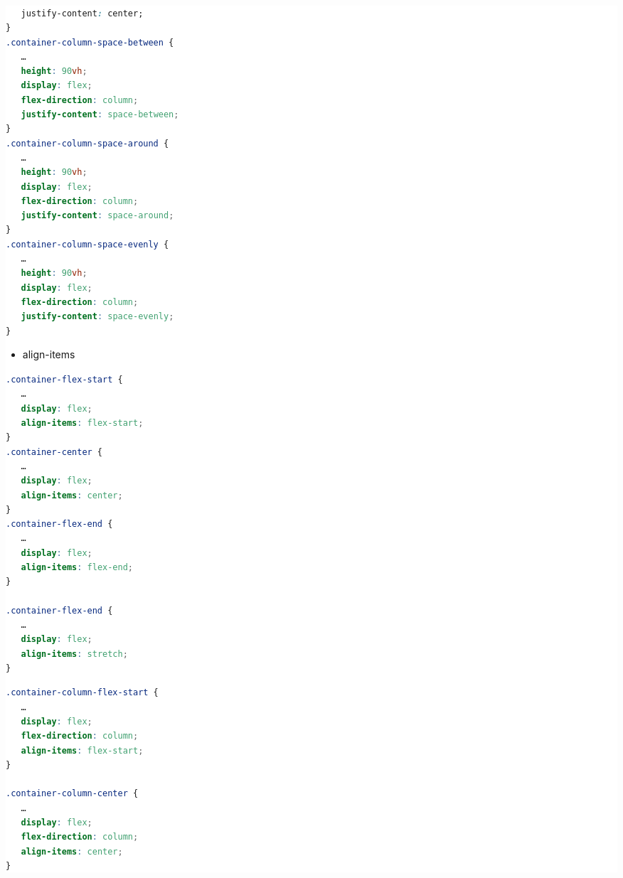 ```css
   justify-content: center;
}
.container-column-space-between {
   …
   height: 90vh;
   display: flex;
   flex-direction: column;
   justify-content: space-between;
}
.container-column-space-around {
   …
   height: 90vh;
   display: flex;
   flex-direction: column;
   justify-content: space-around;
}
.container-column-space-evenly {
   …
   height: 90vh;
   display: flex;
   flex-direction: column;
   justify-content: space-evenly;
}
```

- align-items

```css
.container-flex-start {
   …
   display: flex;
   align-items: flex-start;
}
.container-center {
   …
   display: flex;
   align-items: center;
}
.container-flex-end {
   …
   display: flex;
   align-items: flex-end;
}

.container-flex-end {
   …
   display: flex;
   align-items: stretch;
}
```

```css
.container-column-flex-start {
   …
   display: flex;
   flex-direction: column;
   align-items: flex-start;
}

.container-column-center {
   …
   display: flex;
   flex-direction: column;
   align-items: center;
}
```
